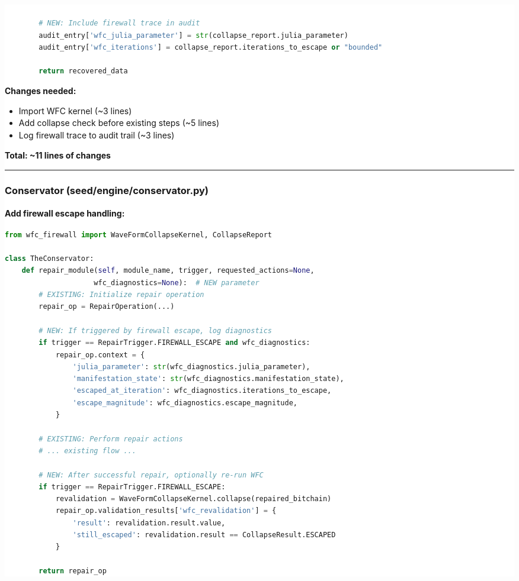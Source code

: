 ```python
        
        # NEW: Include firewall trace in audit
        audit_entry['wfc_julia_parameter'] = str(collapse_report.julia_parameter)
        audit_entry['wfc_iterations'] = collapse_report.iterations_to_escape or "bounded"
        
        return recovered_data
```

**Changes needed:**
- Import WFC kernel (~3 lines)
- Add collapse check before existing steps (~5 lines)
- Log firewall trace to audit trail (~3 lines)

**Total: ~11 lines of changes**

---

### Conservator (seed/engine/conservator.py)

**Add firewall escape handling:**

```python
from wfc_firewall import WaveFormCollapseKernel, CollapseReport

class TheConservator:
    def repair_module(self, module_name, trigger, requested_actions=None, 
                     wfc_diagnostics=None):  # NEW parameter
        # EXISTING: Initialize repair operation
        repair_op = RepairOperation(...)
        
        # NEW: If triggered by firewall escape, log diagnostics
        if trigger == RepairTrigger.FIREWALL_ESCAPE and wfc_diagnostics:
            repair_op.context = {
                'julia_parameter': str(wfc_diagnostics.julia_parameter),
                'manifestation_state': str(wfc_diagnostics.manifestation_state),
                'escaped_at_iteration': wfc_diagnostics.iterations_to_escape,
                'escape_magnitude': wfc_diagnostics.escape_magnitude,
            }
        
        # EXISTING: Perform repair actions
        # ... existing flow ...
        
        # NEW: After successful repair, optionally re-run WFC
        if trigger == RepairTrigger.FIREWALL_ESCAPE:
            revalidation = WaveFormCollapseKernel.collapse(repaired_bitchain)
            repair_op.validation_results['wfc_revalidation'] = {
                'result': revalidation.result.value,
                'still_escaped': revalidation.result == CollapseResult.ESCAPED
            }
        
        return repair_op
```
